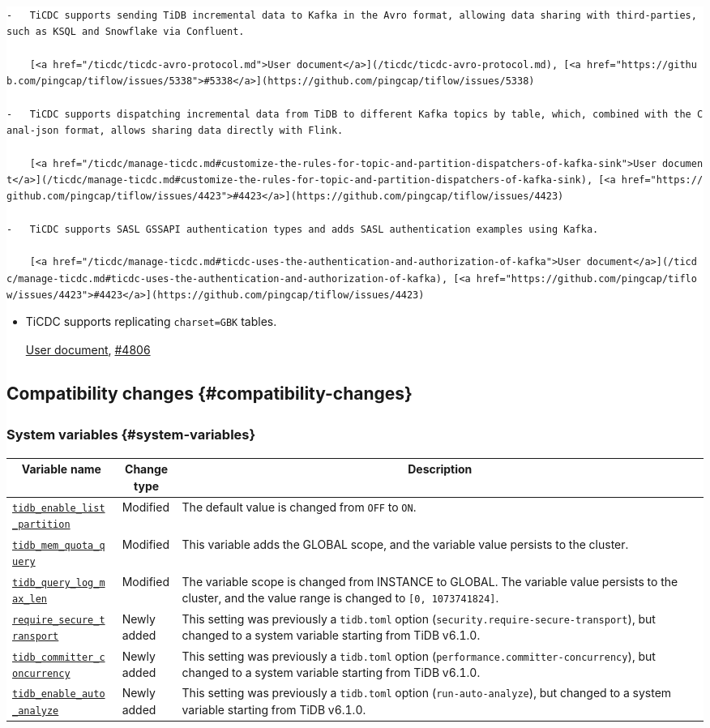     -   TiCDC supports sending TiDB incremental data to Kafka in the Avro format, allowing data sharing with third-parties, such as KSQL and Snowflake via Confluent.

        [<a href="/ticdc/ticdc-avro-protocol.md">User document</a>](/ticdc/ticdc-avro-protocol.md), [<a href="https://github.com/pingcap/tiflow/issues/5338">#5338</a>](https://github.com/pingcap/tiflow/issues/5338)

    -   TiCDC supports dispatching incremental data from TiDB to different Kafka topics by table, which, combined with the Canal-json format, allows sharing data directly with Flink.

        [<a href="/ticdc/manage-ticdc.md#customize-the-rules-for-topic-and-partition-dispatchers-of-kafka-sink">User document</a>](/ticdc/manage-ticdc.md#customize-the-rules-for-topic-and-partition-dispatchers-of-kafka-sink), [<a href="https://github.com/pingcap/tiflow/issues/4423">#4423</a>](https://github.com/pingcap/tiflow/issues/4423)

    -   TiCDC supports SASL GSSAPI authentication types and adds SASL authentication examples using Kafka.

        [<a href="/ticdc/manage-ticdc.md#ticdc-uses-the-authentication-and-authorization-of-kafka">User document</a>](/ticdc/manage-ticdc.md#ticdc-uses-the-authentication-and-authorization-of-kafka), [<a href="https://github.com/pingcap/tiflow/issues/4423">#4423</a>](https://github.com/pingcap/tiflow/issues/4423)

-   TiCDC supports replicating `charset=GBK` tables.

    [<a href="/character-set-gbk.md#component-compatibility">User document</a>](/character-set-gbk.md#component-compatibility), [<a href="https://github.com/pingcap/tiflow/issues/4806">#4806</a>](https://github.com/pingcap/tiflow/issues/4806)

## Compatibility changes {#compatibility-changes}

### System variables {#system-variables}

| Variable name                                                                                                                                                                                                            | Change type | Description                                                                                                                                                                                                                                                                                           |
| ------------------------------------------------------------------------------------------------------------------------------------------------------------------------------------------------------------------------ | ----------- | ----------------------------------------------------------------------------------------------------------------------------------------------------------------------------------------------------------------------------------------------------------------------------------------------------- |
| [<a href="/system-variables.md#tidb_enable_list_partition-new-in-v50">`tidb_enable_list_partition`</a>](/system-variables.md#tidb_enable_list_partition-new-in-v50)                                                      | Modified    | The default value is changed from `OFF` to `ON`.                                                                                                                                                                                                                                                      |
| [<a href="/system-variables.md#tidb_mem_quota_query">`tidb_mem_quota_query`</a>](/system-variables.md#tidb_mem_quota_query)                                                                                              | Modified    | This variable adds the GLOBAL scope, and the variable value persists to the cluster.                                                                                                                                                                                                                  |
| [<a href="/system-variables.md#tidb_query_log_max_len">`tidb_query_log_max_len`</a>](/system-variables.md#tidb_query_log_max_len)                                                                                        | Modified    | The variable scope is changed from INSTANCE to GLOBAL. The variable value persists to the cluster, and the value range is changed to `[0, 1073741824]`.                                                                                                                                               |
| [<a href="/system-variables.md#require_secure_transport-new-in-v610">`require_secure_transport`</a>](/system-variables.md#require_secure_transport-new-in-v610)                                                          | Newly added | This setting was previously a `tidb.toml` option (`security.require-secure-transport`), but changed to a system variable starting from TiDB v6.1.0.                                                                                                                                                   |
| [<a href="/system-variables.md#tidb_committer_concurrency-new-in-v610">`tidb_committer_concurrency`</a>](/system-variables.md#tidb_committer_concurrency-new-in-v610)                                                    | Newly added | This setting was previously a `tidb.toml` option (`performance.committer-concurrency`), but changed to a system variable starting from TiDB v6.1.0.                                                                                                                                                   |
| [<a href="/system-variables.md#tidb_enable_auto_analyze-new-in-v610">`tidb_enable_auto_analyze`</a>](/system-variables.md#tidb_enable_auto_analyze-new-in-v610)                                                          | Newly added | This setting was previously a `tidb.toml` option (`run-auto-analyze`), but changed to a system variable starting from TiDB v6.1.0.                                                                                                                                                                    |